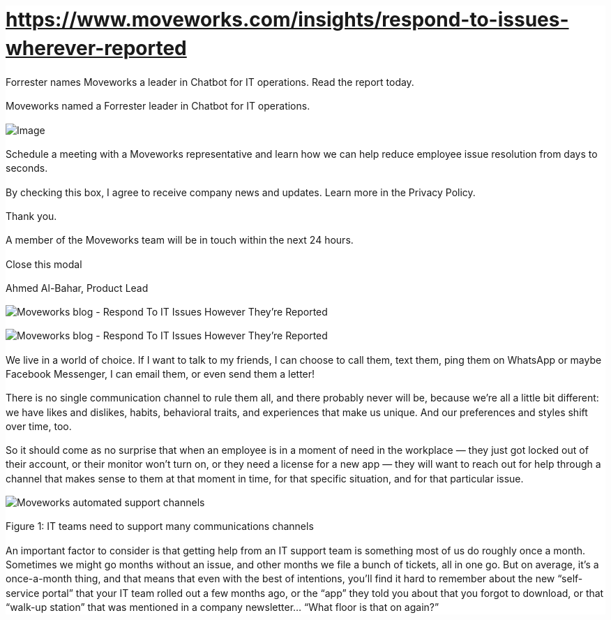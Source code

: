 # https://www.moveworks.com/insights/respond-to-issues-wherever-reported

Forrester names Moveworks a leader in Chatbot for IT operations. Read the report today.

Moveworks named a Forrester leader in Chatbot for IT operations. 

![Image](https://www.moveworks.com/hubfs/img/site/qr-demo.png)

Schedule a meeting with a Moveworks representative and learn how we can help reduce employee issue resolution from days to seconds.

By checking this box, I agree to receive company news and updates. Learn more in the Privacy Policy.

Thank you.

A member of the Moveworks team will be in touch within the next 24 hours.



  Close this modal
  



Ahmed Al-Bahar, Product Lead


![Moveworks blog - Respond To IT Issues However They’re Reported](https://www.moveworks.com/hubfs/img/blog/06_MW_Blog_Feature_InterceptTicketsAcrossChannels_v03.jpg)

![Moveworks blog - Respond To IT Issues However They’re Reported](https://www.moveworks.com/hubfs/img/blog/06_MW_Blog_Feature_InterceptTicketsAcrossChannels_v03.jpg)

We live in a world of choice. If I want to talk to my friends, I can choose to call them, text them, ping them on WhatsApp or maybe Facebook Messenger, I can email them, or even send them a letter! 

There is no single communication channel to rule them all, and there probably never will be, because we’re all a little bit different: we have likes and dislikes, habits, behavioral traits, and experiences that make us unique. And our preferences and styles shift over time, too.

So it should come as no surprise that when an employee is in a moment of need in the workplace — they just got locked out of their account, or their monitor won’t turn on, or they need a license for a new app — they will want to reach out for help through a channel that makes sense to them at that moment in time, for that specific situation, and for that particular issue.



![Moveworks automated support channels](https://www.moveworks.com/hs-fs/hubfs/img/blog/20191022-intercept-all-issues/IT_Support_Channels.jpg?width=1366&name=IT_Support_Channels.jpg)

Figure 1: IT teams need to support many communications channels

An important factor to consider is that getting help from an IT support team is something most of us do roughly once a month. Sometimes we might go months without an issue, and other months we file a bunch of tickets, all in one go. But on average, it’s a once-a-month thing, and that means that even with the best of intentions, you’ll find it hard to remember about the new “self-service portal” that your IT team rolled out a few months ago, or the “app” they told you about that you forgot to download, or that “walk-up station” that was mentioned in a company newsletter… “What floor is that on again?”
